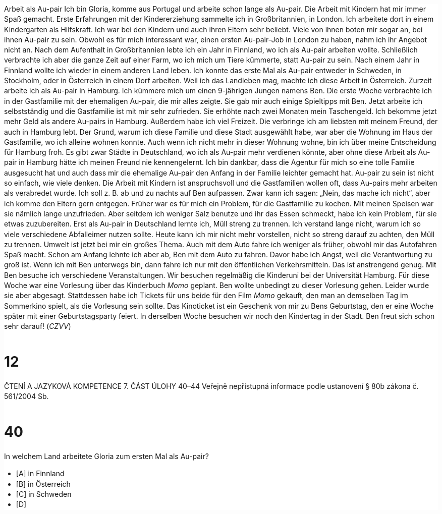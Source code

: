 Arbeit als Au-pair
Ich bin Gloria, komme aus Portugal und arbeite schon lange als Au-pair. Die Arbeit mit Kindern 
hat mir immer Spaß gemacht. Erste Erfahrungen mit der Kindererziehung sammelte ich in 
Großbritannien, in London. Ich arbeitete dort in einem Kindergarten als Hilfskraft. Ich war bei 
den Kindern und auch ihren Eltern sehr beliebt. Viele von ihnen boten mir sogar an, bei ihnen 
Au-pair zu sein. Obwohl es für mich interessant war, einen ersten Au-pair-Job in London zu 
haben, nahm ich ihr Angebot nicht an. Nach dem Aufenthalt in Großbritannien lebte ich ein 
Jahr in Finnland, wo ich als Au-pair arbeiten wollte. Schließlich verbrachte ich aber die ganze 
Zeit auf einer Farm, wo ich mich um Tiere kümmerte, statt Au-pair zu sein. Nach einem Jahr in 
Finnland wollte ich wieder in einem anderen Land leben. Ich konnte das erste Mal als Au-pair 
entweder in Schweden, in Stockholm, oder in Österreich in einem Dorf arbeiten. Weil ich das 
Landleben mag, machte ich diese Arbeit in Österreich.
Zurzeit arbeite ich als Au-pair in Hamburg. Ich kümmere mich um einen 9-jährigen Jungen 
namens Ben. Die erste Woche verbrachte ich in der Gastfamilie mit der ehemaligen Au-pair, die 
mir alles zeigte. Sie gab mir auch einige Spieltipps mit Ben. Jetzt arbeite ich selbstständig und 
die Gastfamilie ist mit mir sehr zufrieden. Sie erhöhte nach zwei Monaten mein Taschengeld. 
Ich bekomme jetzt mehr Geld als andere Au-pairs in Hamburg. Außerdem habe ich viel 
Freizeit. Die verbringe ich am liebsten mit meinem Freund, der auch in Hamburg lebt. Der 
Grund, warum ich diese Familie und diese Stadt ausgewählt habe, war aber die Wohnung 
im Haus der Gastfamilie, wo ich alleine wohnen konnte. Auch wenn ich nicht mehr in dieser 
Wohnung wohne, bin ich über meine Entscheidung für Hamburg froh. Es gibt zwar Städte in 
Deutschland, wo ich als Au-pair mehr verdienen könnte, aber ohne diese Arbeit als Au-pair in 
Hamburg hätte ich meinen Freund nie kennengelernt. Ich bin dankbar, dass die Agentur für 
mich so eine tolle Familie ausgesucht hat und auch dass mir die ehemalige Au-pair den Anfang 
in der Familie leichter gemacht hat.
Au-pair zu sein ist nicht so einfach, wie viele denken. Die Arbeit mit Kindern ist anspruchsvoll 
und die Gastfamilien wollen oft, dass Au-pairs mehr arbeiten als verabredet wurde. Ich soll z. B. 
ab und zu nachts auf Ben aufpassen. Zwar kann ich sagen: „Nein, das mache ich nicht“, aber ich 
komme den Eltern gern entgegen. Früher war es für mich ein Problem, für die Gastfamilie zu 
kochen. Mit meinen Speisen war sie nämlich lange unzufrieden. Aber seitdem ich weniger Salz 
benutze und ihr das Essen schmeckt, habe ich kein Problem, für sie etwas zuzubereiten. Erst als 
Au-pair in Deutschland lernte ich, Müll streng zu trennen. Ich verstand lange nicht, warum ich 
so viele verschiedene Abfalleimer nutzen sollte. Heute kann ich mir nicht mehr vorstellen, nicht 
so streng darauf zu achten, den Müll zu trennen. Umwelt ist jetzt bei mir ein großes Thema. 
Auch mit dem Auto fahre ich weniger als früher, obwohl mir das Autofahren Spaß macht. 
Schon am Anfang lehnte ich aber ab, Ben mit dem Auto zu fahren. Davor habe ich Angst, weil 
die Verantwortung zu groß ist. Wenn ich mit Ben unterwegs bin, dann fahre ich nur mit den 
öffentlichen Verkehrsmitteln. Das ist anstrengend genug.
Mit Ben besuche ich verschiedene Veranstaltungen. Wir besuchen regelmäßig die Kinderuni 
bei der Universität Hamburg. Für diese Woche war eine Vorlesung über das Kinderbuch *Momo* 
geplant. Ben wollte unbedingt zu dieser Vorlesung gehen. Leider wurde sie aber abgesagt. 
Stattdessen habe ich Tickets für uns beide für den Film *Momo* gekauft, den man an demselben 
Tag im Sommerkino spielt, als die Vorlesung sein sollte. Das Kinoticket ist ein Geschenk von mir 
zu Bens Geburtstag, den er eine Woche später mit einer Geburtstagsparty feiert. In derselben 
Woche besuchen wir noch den Kindertag in der Stadt. Ben freut sich schon sehr darauf!
(*CZVV*)
# 12
ČTENÍ A JAZYKOVÁ KOMPETENCE
7. ČÁST 
ÚLOHY 40–44
Veřejně nepřístupná informace podle ustanovení § 80b zákona č. 561/2004 Sb.
# 40 
In welchem Land arbeitete Gloria zum ersten Mal als Au-pair?
- [A] 
in Finnland
- [B] 
in Österreich
- [C] 
in Schweden
- [D] 